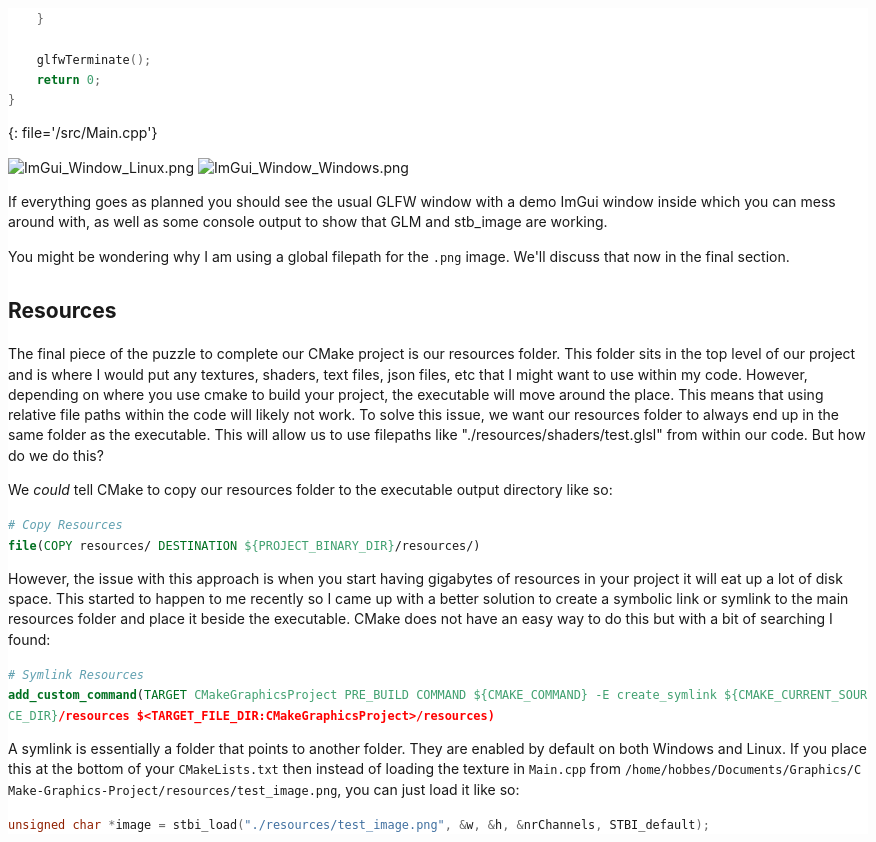 ```cpp
    }

    glfwTerminate();
    return 0;
}
```
{: file='/src/Main.cpp'}

![ImGui_Window_Linux.png](ImGui_Window_Linux.png)
![ImGui_Window_Windows.png](ImGui_Window_Windows.png)

If everything goes as planned you should see the usual GLFW window with a demo ImGui window inside which you can mess around with, as well as some console output to show that GLM and stb_image are working.

You might be wondering why I am using a global filepath for the `.png` image. We'll discuss that now in the final section.

## Resources

The final piece of the puzzle to complete our CMake project is our resources folder. This folder sits in the top level of our project and is where I would put any textures, shaders, text files, json files, etc that I might want to use within my code. However, depending on where you use cmake to build your project, the executable will move around the place. This means that using relative file paths within the code will likely not work. To solve this issue, we want our resources folder to always end up in the same folder as the executable. This will allow us to use filepaths like "./resources/shaders/test.glsl" from within our code. But how do we do this?

We _could_ tell CMake to copy our resources folder to the executable output directory like so:

```cmake
# Copy Resources
file(COPY resources/ DESTINATION ${PROJECT_BINARY_DIR}/resources/)
```

However, the issue with this approach is when you start having gigabytes of resources in your project it will eat up a lot of disk space. This started to happen to me recently so I came up with a better solution to create a symbolic link or symlink to the main resources folder and place it beside the executable. CMake does not have an easy way to do this but with a bit of searching I found:

```cmake
# Symlink Resources
add_custom_command(TARGET CMakeGraphicsProject PRE_BUILD COMMAND ${CMAKE_COMMAND} -E create_symlink ${CMAKE_CURRENT_SOURCE_DIR}/resources $<TARGET_FILE_DIR:CMakeGraphicsProject>/resources)
```

A symlink is essentially a folder that points to another folder. They are enabled by default on both Windows and Linux. If you place this at the bottom of your `CMakeLists.txt` then instead of loading the texture in `Main.cpp` from `/home/hobbes/Documents/Graphics/CMake-Graphics-Project/resources/test_image.png`, you can just load it like so:

```cpp
unsigned char *image = stbi_load("./resources/test_image.png", &w, &h, &nrChannels, STBI_default);
```
